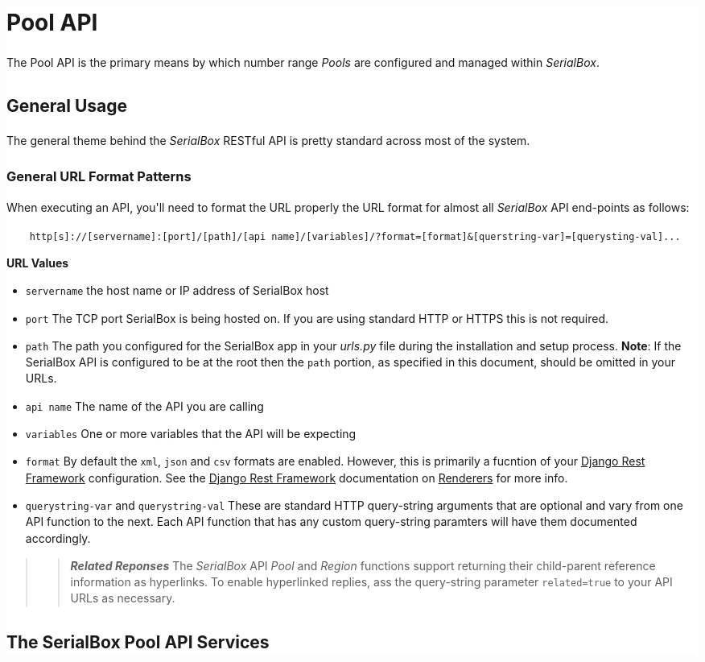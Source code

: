 # Pool API
The Pool API is the primary means by which number range *Pools* are configured
and managed within *SerialBox*.  

## General Usage
The general theme behind the *SerialBox* RESTful API is pretty standard across
most of the system.  

### General URL Format Patterns
When executing an API, you'll need to format the URL properly the URL format for
almost all *SerialBox* API end-points as follows:


```
    http[s]://[servername]:[port]/[path]/[api name]/[variables]/?format=[format]&[querstring-var]=[querysting-val]...
```

**URL Values**

*  `servername` the host name or IP address of SerialBox host

*  `port`  The TCP port SerialBox is being hosted on.  If you are using
standard HTTP or HTTPS this is not required.

* `path`  The path you configured for the SerialBox app in your *urls.py* file
during the installation and setup process.  **Note**: If the SerialBox API is configured
to be at the root then the `path` portion, as specified in this document, 
should be omitted in your URLs.

* `api name` The name of the API you are calling

* `variables` One or more variables that the API will be expecting

* `format` By default the ``xml``, ``json`` and ``csv`` formats
are enabled.  However, this is primarily a fucntion of your
[Django Rest Framework](http://www.django-rest-framework.org>) configuration.
See the [Django Rest Framework](http://www.django-rest-framework.org>) documentation
on [Renderers](http://www.django-rest-framework.org/api-guide/renderers/>) for
more info.

* `querystring-var` and `querystring-val` These are standard HTTP query-string
arguments that are optional and vary from one API function to the next.  Each
API function that has any custom query-string paramters will have
them documented accordingly.

> > ***Related Reponses***
The *SerialBox* API *Pool* and *Region* functions support returning
their child-parent reference information as hyperlinks.  To enable hyperlinked
replies, ass the query-string parameter `related=true` to your API URLs
as necessary.

## The SerialBox Pool API Services
